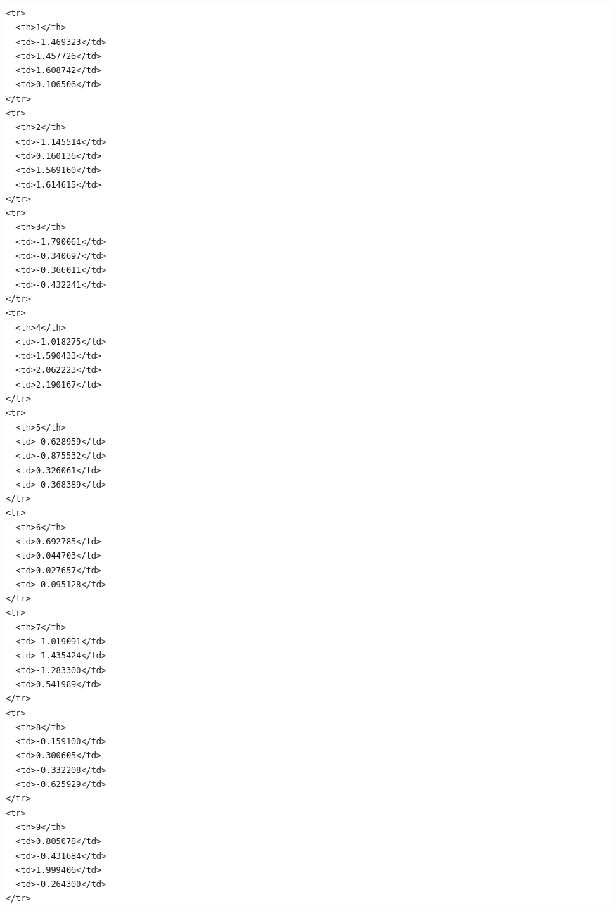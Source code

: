     <tr>
      <th>1</th>
      <td>-1.469323</td>
      <td>1.457726</td>
      <td>1.608742</td>
      <td>0.106506</td>
    </tr>
    <tr>
      <th>2</th>
      <td>-1.145514</td>
      <td>0.160136</td>
      <td>1.569160</td>
      <td>1.614615</td>
    </tr>
    <tr>
      <th>3</th>
      <td>-1.790061</td>
      <td>-0.340697</td>
      <td>-0.366011</td>
      <td>-0.432241</td>
    </tr>
    <tr>
      <th>4</th>
      <td>-1.018275</td>
      <td>1.590433</td>
      <td>2.062223</td>
      <td>2.190167</td>
    </tr>
    <tr>
      <th>5</th>
      <td>-0.628959</td>
      <td>-0.875532</td>
      <td>0.326061</td>
      <td>-0.368389</td>
    </tr>
    <tr>
      <th>6</th>
      <td>0.692785</td>
      <td>0.044703</td>
      <td>0.027657</td>
      <td>-0.095128</td>
    </tr>
    <tr>
      <th>7</th>
      <td>-1.019091</td>
      <td>-1.435424</td>
      <td>-1.283300</td>
      <td>0.541989</td>
    </tr>
    <tr>
      <th>8</th>
      <td>-0.159100</td>
      <td>0.300605</td>
      <td>-0.332208</td>
      <td>-0.625929</td>
    </tr>
    <tr>
      <th>9</th>
      <td>0.805078</td>
      <td>-0.431684</td>
      <td>1.999406</td>
      <td>-0.264300</td>
    </tr>
  </tbody>